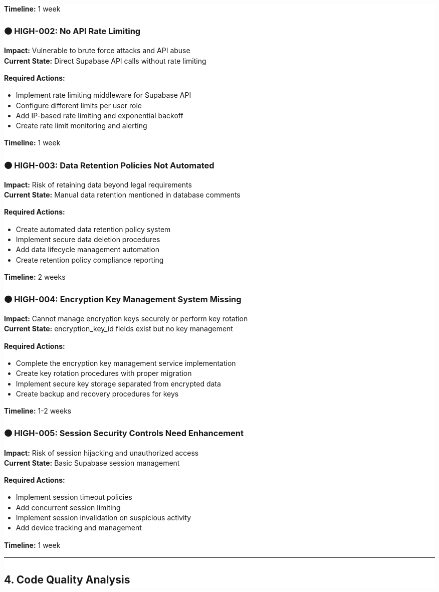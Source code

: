 **Timeline:** 1 week

### 🟠 HIGH-002: No API Rate Limiting
**Impact:** Vulnerable to brute force attacks and API abuse  
**Current State:** Direct Supabase API calls without rate limiting  

**Required Actions:**
- Implement rate limiting middleware for Supabase API
- Configure different limits per user role
- Add IP-based rate limiting and exponential backoff
- Create rate limit monitoring and alerting

**Timeline:** 1 week

### 🟠 HIGH-003: Data Retention Policies Not Automated
**Impact:** Risk of retaining data beyond legal requirements  
**Current State:** Manual data retention mentioned in database comments  

**Required Actions:**
- Create automated data retention policy system
- Implement secure data deletion procedures
- Add data lifecycle management automation
- Create retention policy compliance reporting

**Timeline:** 2 weeks

### 🟠 HIGH-004: Encryption Key Management System Missing
**Impact:** Cannot manage encryption keys securely or perform key rotation  
**Current State:** encryption_key_id fields exist but no key management  

**Required Actions:**
- Complete the encryption key management service implementation
- Create key rotation procedures with proper migration
- Implement secure key storage separated from encrypted data
- Create backup and recovery procedures for keys

**Timeline:** 1-2 weeks

### 🟠 HIGH-005: Session Security Controls Need Enhancement
**Impact:** Risk of session hijacking and unauthorized access  
**Current State:** Basic Supabase session management  

**Required Actions:**
- Implement session timeout policies
- Add concurrent session limiting
- Implement session invalidation on suspicious activity
- Add device tracking and management

**Timeline:** 1 week

---

## 4. Code Quality Analysis
